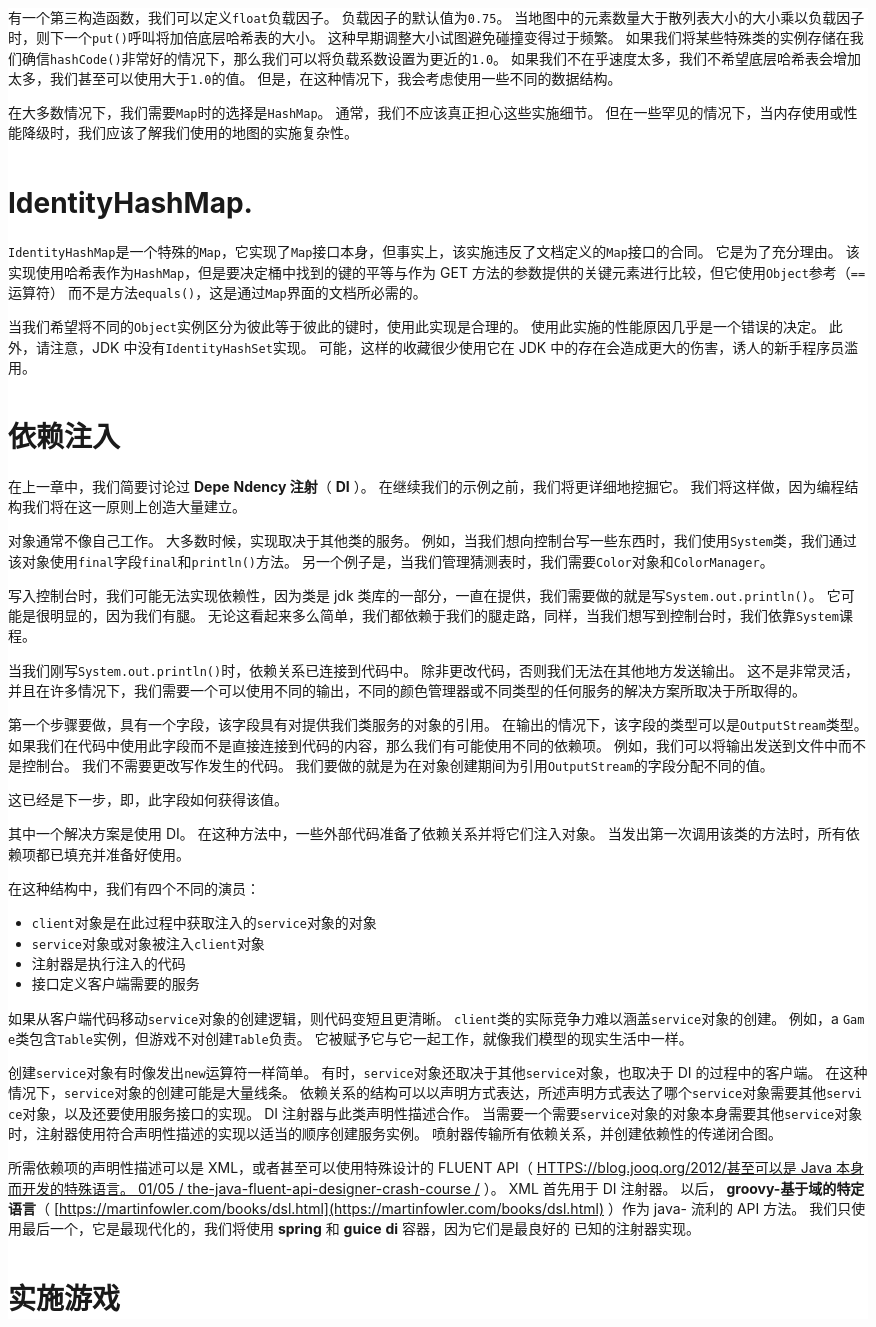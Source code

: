 有一个第三构造函数，我们可以定义`float`负载因子。 负载因子的默认值为`0.75`。 当地图中的元素数量大于散列表大小的大小乘以负载因子时，则下一个`put()`呼叫将加倍底层哈希表的大小。 这种早期调整大小试图避免碰撞变得过于频繁。 如果我们将某些特殊类的实例存储在我们确信`hashCode()`非常好的情况下，那么我们可以将负载系数设置为更近的`1.0`。 如果我们不在乎速度太多，我们不希望底层哈希表会增加太多，我们甚至可以使用大于`1.0`的值。 但是，在这种情况下，我会考虑使用一些不同的数据结构。

在大多数情况下，我们需要`Map`时的选择是`HashMap`。 通常，我们不应该真正担心这些实施细节。 但在一些罕见的情况下，当内存使用或性能降级时，我们应该了解我们使用的地图的实施复杂性。

# IdentityHashMap.

`IdentityHashMap`是一个特殊的`Map`，它实现了`Map`接口本身，但事实上，该实施违反了文档定义的`Map`接口的合同。 它是为了充分理由。 该实现使用哈希表作为`HashMap`，但是要决定桶中找到的键的平等与作为 GET 方法的参数提供的关键元素进行比较，但它使用`Object`参考（`==`运算符） 而不是方法`equals()`，这是通过`Map`界面的文档所必需的。

当我们希望将不同的`Object`实例区分为彼此等于彼此的键时，使用此实现是合理的。 使用此实施的性能原因几乎是一个错误的决定。 此外，请注意，JDK 中没有`IdentityHashSet`实现。 可能，这样的收藏很少使用它在 JDK 中的存在会造成更大的伤害，诱人的新手程序员滥用。

# 依赖注入

在上一章中，我们简要讨论过 **Depe** **Ndency 注射**（ **DI** ）。 在继续我们的示例之前，我们将更详细地挖掘它。 我们将这样做，因为编程结构我们将在这一原则上创造大量建立。

对象通常不像自己工作。 大多数时候，实现取决于其他类的服务。 例如，当我们想向控制台写一些东西时，我们使用`System`类，我们通过该对象使用`final`字段`final`和`println()`方法。 另一个例子是，当我们管理猜测表时，我们需要`Color`对象和`ColorManager`。

写入控制台时，我们可能无法实现依赖性，因为类是 jdk 类库的一部分，一直在提供，我们需要做的就是写`System.out.println()`。 它可能是很明显的，因为我们有腿。 无论这看起来多么简单，我们都依赖于我们的腿走路，同样，当我们想写到控制台时，我们依靠`System`课程。

当我们刚写`System.out.println()`时，依赖关系已连接到代码中。 除非更改代码，否则我们无法在其他地方发送输出。 这不是非常灵活，并且在许多情况下，我们需要一个可以使用不同的输出，不同的颜色管理器或不同类型的任何服务的解决方案所取决于所取得的。

第一个步骤要做，具有一个字段，该字段具有对提供我们类服务的对象的引用。 在输出的情况下，该字段的类型可以是`OutputStream`类型。 如果我们在代码中使用此字段而不是直接连接到代码的内容，那么我们有可能使用不同的依赖项。 例如，我们可以将输出发送到文件中而不是控制台。 我们不需要更改写作发生的代码。 我们要做的就是为在对象创建期间为引用`OutputStream`的字段分配不同的值。

这已经是下一步，即，此字段如何获得该值。

其中一个解决方案是使用 DI。 在这种方法中，一些外部代码准备了依赖关系并将它们注入对象。 当发出第一次调用该类的方法时，所有依赖项都已填充并准备好使用。

在这种结构中，我们有四个不同的演员：

*   `client`对象是在此过程中获取注入的`service`对象的对象
*   `service`对象或对象被注入`client`对象
*   注射器是执行注入的代码
*   接口定义客户端需要的服务

如果从客户端代码移动`service`对象的创建逻辑，则代码变短且更清晰。 `client`类的实际竞争力难以涵盖`service`对象的创建。 例如，a `Game`类包含`Table`实例，但游戏不对创建`Table`负责。 它被赋予它与它一起工作，就像我们模型的现实生活中一样。

创建`service`对象有时像发出`new`运算符一样简单。 有时，`service`对象还取决于其他`service`对象，也取决于 DI 的过程中的客户端。 在这种情况下，`service`对象的创建可能是大量线条。 依赖关系的结构可以以声明方式表达，所述声明方式表达了哪个`service`对象需要其他`service`对象，以及还要使用服务接口的实现。 DI 注射器与此类声明性描述合作。 当需要一个需要`service`对象的对象本身需要其他`service`对象时，注射器使用符合声明性描述的实现以适当的顺序创建服务实例。 喷射器传输所有依赖关系，并创建依赖性的传递闭合图。

所需依赖项的声明性描述可以是 XML，或者甚至可以使用特殊设计的 FLUENT API（ [HTTPS://blog.jooq.org/2012/甚至可以是 Java 本身而开发的特殊语言。 01/05 / the-java-fluent-api-designer-crash-course /](https://blog.jooq.org/2012/01/05/the-java-fluent-api-designer-crash-course/) ）。 XML 首先用于 DI 注射器。 以后， **groovy-**基于域的**特定语言**（ [https://martinfowler.com/books/dsl.html](https://martinfowler.com/books/dsl.html) ）作为 java- 流利的 API 方法。 我们只使用最后一个，它是最现代化的，我们将使用 **spring** 和 **guice** **di** 容器，因为它们是最良好的 已知的注射器实现。

# 实施游戏
